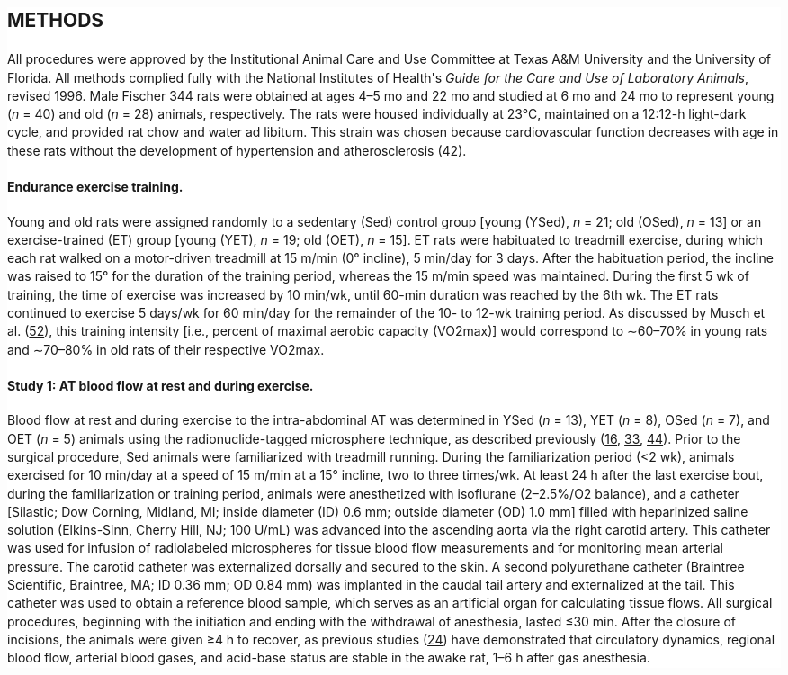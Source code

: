 ## METHODS

All procedures were approved by the Institutional Animal Care and Use Committee at Texas A&M University and the University of Florida. All methods complied fully with the National Institutes of Health's _Guide for the Care and Use of Laboratory Animals_, revised 1996. Male Fischer 344 rats were obtained at ages 4–5 mo and 22 mo and studied at 6 mo and 24 mo to represent young (_n_ = 40) and old (_n_ = 28) animals, respectively. The rats were housed individually at 23°C, maintained on a 12:12-h light-dark cycle, and provided rat chow and water ad libitum. This strain was chosen because cardiovascular function decreases with age in these rats without the development of hypertension and atherosclerosis ([42](#B42)).

#### Endurance exercise training.

Young and old rats were assigned randomly to a sedentary (Sed) control group \[young (YSed), _n_ = 21; old (OSed), _n_ = 13\] or an exercise-trained (ET) group \[young (YET), _n_ = 19; old (OET), _n_ = 15\]. ET rats were habituated to treadmill exercise, during which each rat walked on a motor-driven treadmill at 15 m/min (0° incline), 5 min/day for 3 days. After the habituation period, the incline was raised to 15° for the duration of the training period, whereas the 15 m/min speed was maintained. During the first 5 wk of training, the time of exercise was increased by 10 min/wk, until 60-min duration was reached by the 6th wk. The ET rats continued to exercise 5 days/wk for 60 min/day for the remainder of the 10- to 12-wk training period. As discussed by Musch et al. ([52](#B52)), this training intensity \[i.e., percent of maximal aerobic capacity (VO2max)\] would correspond to ∼60–70% in young rats and ∼70–80% in old rats of their respective VO2max.

#### Study 1: AT blood flow at rest and during exercise.

Blood flow at rest and during exercise to the intra-abdominal AT was determined in YSed (_n_ = 13), YET (_n_ = 8), OSed (_n_ = 7), and OET (_n_ = 5) animals using the radionuclide-tagged microsphere technique, as described previously ([16](#B16), [33](#B33), [44](#B44)). Prior to the surgical procedure, Sed animals were familiarized with treadmill running. During the familiarization period (<2 wk), animals exercised for 10 min/day at a speed of 15 m/min at a 15° incline, two to three times/wk. At least 24 h after the last exercise bout, during the familiarization or training period, animals were anesthetized with isoflurane (2–2.5%/O2 balance), and a catheter \[Silastic; Dow Corning, Midland, MI; inside diameter (ID) 0.6 mm; outside diameter (OD) 1.0 mm\] filled with heparinized saline solution (Elkins-Sinn, Cherry Hill, NJ; 100 U/mL) was advanced into the ascending aorta via the right carotid artery. This catheter was used for infusion of radiolabeled microspheres for tissue blood flow measurements and for monitoring mean arterial pressure. The carotid catheter was externalized dorsally and secured to the skin. A second polyurethane catheter (Braintree Scientific, Braintree, MA; ID 0.36 mm; OD 0.84 mm) was implanted in the caudal tail artery and externalized at the tail. This catheter was used to obtain a reference blood sample, which serves as an artificial organ for calculating tissue flows. All surgical procedures, beginning with the initiation and ending with the withdrawal of anesthesia, lasted ≤30 min. After the closure of incisions, the animals were given ≥4 h to recover, as previous studies ([24](#B24)) have demonstrated that circulatory dynamics, regional blood flow, arterial blood gases, and acid-base status are stable in the awake rat, 1–6 h after gas anesthesia.
